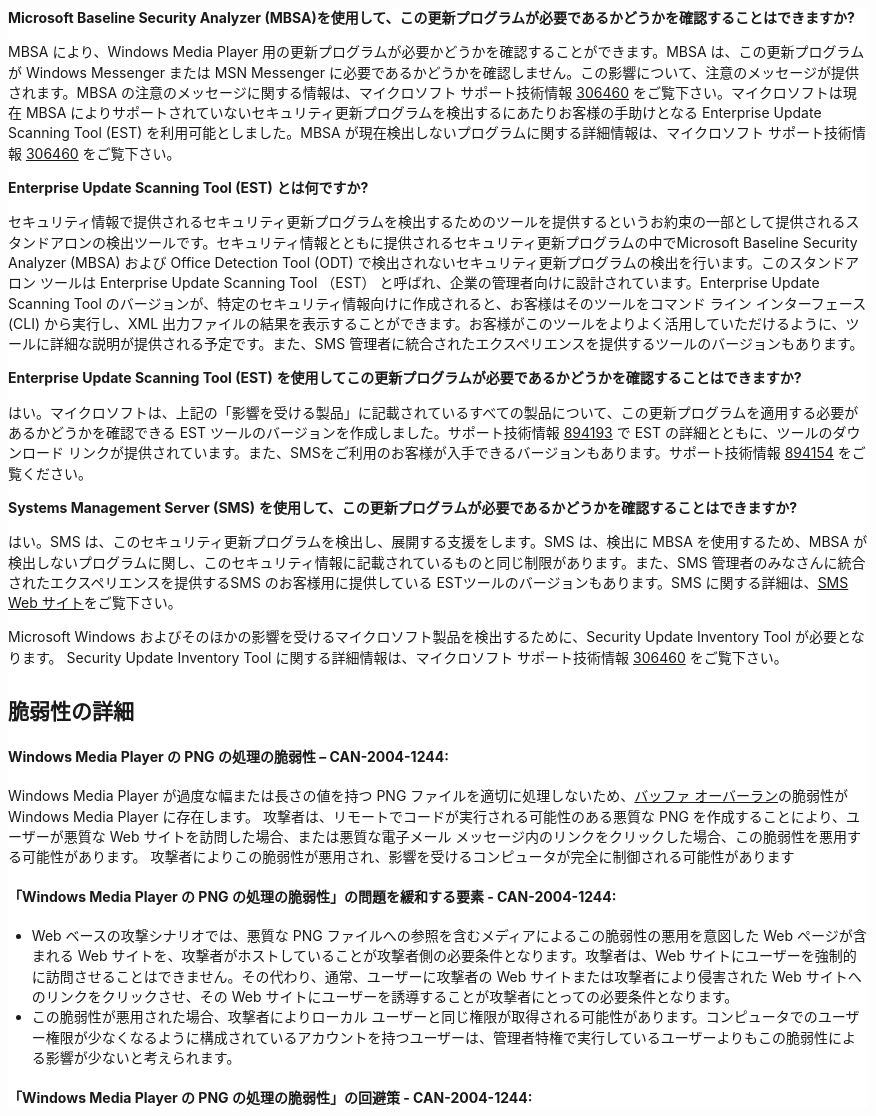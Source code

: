 **Microsoft Baseline Security Analyzer (MBSA)を使用して、この更新プログラムが必要であるかどうかを確認することはできますか?**
  
MBSA により、Windows Media Player 用の更新プログラムが必要かどうかを確認することができます。MBSA は、この更新プログラムが Windows Messenger または MSN Messenger に必要であるかどうかを確認しません。この影響について、注意のメッセージが提供されます。MBSA の注意のメッセージに関する情報は、マイクロソフト サポート技術情報 [306460](http://support.microsoft.com/kb/306460) をご覧下さい。マイクロソフトは現在 MBSA によりサポートされていないセキュリティ更新プログラムを検出するにあたりお客様の手助けとなる Enterprise Update Scanning Tool (EST) を利用可能としました。MBSA が現在検出しないプログラムに関する詳細情報は、マイクロソフト サポート技術情報 [306460](http://support.microsoft.com/kb/306460) をご覧下さい。
  
**Enterprise Update Scanning Tool (EST)** **とは何ですか?**
  
セキュリティ情報で提供されるセキュリティ更新プログラムを検出するためのツールを提供するというお約束の一部として提供されるスタンドアロンの検出ツールです。セキュリティ情報とともに提供されるセキュリティ更新プログラムの中でMicrosoft Baseline Security Analyzer (MBSA) および Office Detection Tool (ODT) で検出されないセキュリティ更新プログラムの検出を行います。このスタンドアロン ツールは Enterprise Update Scanning Tool （EST） と呼ばれ、企業の管理者向けに設計されています。Enterprise Update Scanning Tool のバージョンが、特定のセキュリティ情報向けに作成されると、お客様はそのツールをコマンド ライン インターフェース (CLI) から実行し、XML 出力ファイルの結果を表示することができます。お客様がこのツールをよりよく活用していただけるように、ツールに詳細な説明が提供される予定です。また、SMS 管理者に統合されたエクスペリエンスを提供するツールのバージョンもあります。
  
**Enterprise Update Scanning Tool (EST)** **を使用してこの更新プログラムが必要であるかどうかを確認することはできますか?**
  
はい。マイクロソフトは、上記の「影響を受ける製品」に記載されているすべての製品について、この更新プログラムを適用する必要があるかどうかを確認できる EST ツールのバージョンを作成しました。サポート技術情報 [894193](http://support.microsoft.com/kb/894193) で EST の詳細とともに、ツールのダウンロード リンクが提供されています。また、SMSをご利用のお客様が入手できるバージョンもあります。サポート技術情報 [894154](http://support.microsoft.com/kb/894154) をご覧ください。
  
**Systems Management Server (SMS)** **を使用して、この更新プログラムが必要であるかどうかを確認することはできますか?**
  
はい。SMS は、このセキュリティ更新プログラムを検出し、展開する支援をします。SMS は、検出に MBSA を使用するため、MBSA が検出しないプログラムに関し、このセキュリティ情報に記載されているものと同じ制限があります。また、SMS 管理者のみなさんに統合されたエクスペリエンスを提供するSMS のお客様用に提供している ESTツールのバージョンもあります。SMS に関する詳細は、[SMS Web サイト](http://www.microsoft.com/japan/smserver/default.mspx)をご覧下さい。
  
Microsoft Windows およびそのほかの影響を受けるマイクロソフト製品を検出するために、Security Update Inventory Tool が必要となります。 Security Update Inventory Tool に関する詳細情報は、マイクロソフト サポート技術情報 [306460](http://support.microsoft.com/kb/306460) をご覧下さい。
  
脆弱性の詳細  
------------
  
<span></span>
#### Windows Media Player の PNG の処理の脆弱性 – CAN-2004-1244:
  
Windows Media Player が過度な幅または長さの値を持つ PNG ファイルを適切に処理しないため、[バッファ オーバーラン](http://www.microsoft.com/japan/security/glossary.mspx)の脆弱性が Windows Media Player に存在します。 攻撃者は、リモートでコードが実行される可能性のある悪質な PNG を作成することにより、ユーザーが悪質な Web サイトを訪問した場合、または悪質な電子メール メッセージ内のリンクをクリックした場合、この脆弱性を悪用する可能性があります。 攻撃者によりこの脆弱性が悪用され、影響を受けるコンピュータが完全に制御される可能性があります
  
#### 「Windows Media Player の PNG の処理の脆弱性」の問題を緩和する要素 - CAN-2004-1244:
  
-   Web ベースの攻撃シナリオでは、悪質な PNG ファイルへの参照を含むメディアによるこの脆弱性の悪用を意図した Web ページが含まれる Web サイトを、攻撃者がホストしていることが攻撃者側の必要条件となります。攻撃者は、Web サイトにユーザーを強制的に訪問させることはできません。その代わり、通常、ユーザーに攻撃者の Web サイトまたは攻撃者により侵害された Web サイトへのリンクをクリックさせ、その Web サイトにユーザーを誘導することが攻撃者にとっての必要条件となります。  
-   この脆弱性が悪用された場合、攻撃者によりローカル ユーザーと同じ権限が取得される可能性があります。コンピュータでのユーザー権限が少なくなるように構成されているアカウントを持つユーザーは、管理者特権で実行しているユーザーよりもこの脆弱性による影響が少ないと考えられます。
  
#### 「Windows Media Player の PNG の処理の脆弱性」の回避策 - CAN-2004-1244:
  
